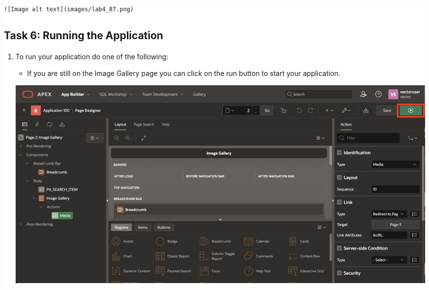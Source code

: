     ![Image alt text](images/lab4_87.png)

## Task 6: Running the Application
1. To run your application do one of the following:
    - If you are still on the Image Gallery page you can click on the run button to start your application. 

     ![Image alt text](images/lab4_task6_1.png)
